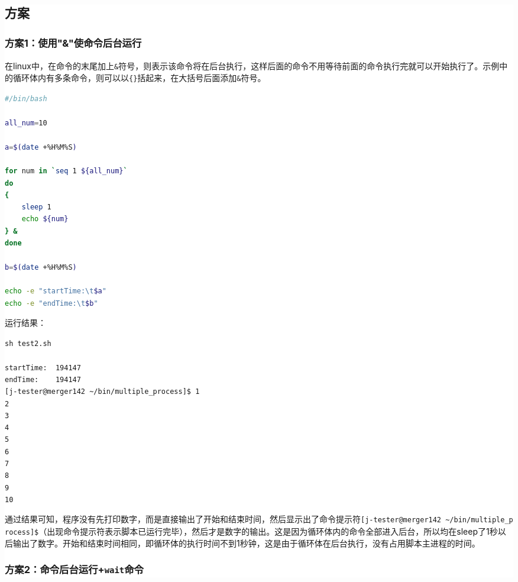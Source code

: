 ## 方案

### 方案1：使用"&"使命令后台运行

在linux中，在命令的末尾加上`&`符号，则表示该命令将在后台执行，这样后面的命令不用等待前面的命令执行完就可以开始执行了。示例中的循环体内有多条命令，则可以以`{}`括起来，在大括号后面添加`&`符号。
```bash
#/bin/bash

all_num=10

a=$(date +%H%M%S)

for num in `seq 1 ${all_num}`
do
{
	sleep 1
	echo ${num}
} &
done

b=$(date +%H%M%S)

echo -e "startTime:\t$a"
echo -e "endTime:\t$b"
```

运行结果：

```
sh test2.sh 

startTime:	194147
endTime:	194147
[j-tester@merger142 ~/bin/multiple_process]$ 1
2
3
4
5
6
7
8
9
10
```

通过结果可知，程序没有先打印数字，而是直接输出了开始和结束时间，然后显示出了命令提示符`[j-tester@merger142 ~/bin/multiple_process]$`（出现命令提示符表示脚本已运行完毕），然后才是数字的输出。这是因为循环体内的命令全部进入后台，所以均在sleep了1秒以后输出了数字。开始和结束时间相同，即循环体的执行时间不到1秒钟，这是由于循环体在后台执行，没有占用脚本主进程的时间。

### 方案2：命令后台运行+`wait`命令
